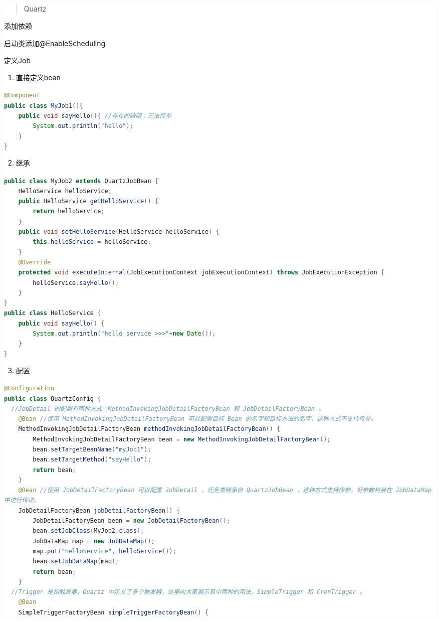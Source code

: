 > Quartz

添加依赖

启动类添加@EnableScheduling

定义Job

1. 直接定义bean

```Java
@Component
public class MyJob1(){
  	public void sayHello(){ //存在的缺陷：无法传参
      	System.out.println("hello");
    }
}
```

2. 继承

```java
public class MyJob2 extends QuartzJobBean {
    HelloService helloService;
    public HelloService getHelloService() {
        return helloService;
    }
    public void setHelloService(HelloService helloService) {
        this.helloService = helloService;
    }
    @Override
    protected void executeInternal(JobExecutionContext jobExecutionContext) throws JobExecutionException {
        helloService.sayHello();
    }
}
public class HelloService {
    public void sayHello() {
        System.out.println("hello service >>>"+new Date());
    }
}
```

3. 配置

```java
@Configuration
public class QuartzConfig {
  //JobDetail 的配置有两种方式：MethodInvokingJobDetailFactoryBean 和 JobDetailFactoryBean 。
    @Bean //使用 MethodInvokingJobDetailFactoryBean 可以配置目标 Bean 的名字和目标方法的名字，这种方式不支持传参。
    MethodInvokingJobDetailFactoryBean methodInvokingJobDetailFactoryBean() {
        MethodInvokingJobDetailFactoryBean bean = new MethodInvokingJobDetailFactoryBean();
        bean.setTargetBeanName("myJob1");
        bean.setTargetMethod("sayHello");
        return bean;
    }
    @Bean //使用 JobDetailFactoryBean 可以配置 JobDetail ，任务类继承自 QuartzJobBean ，这种方式支持传参，将参数封装在 JobDataMap 中进行传递。
    JobDetailFactoryBean jobDetailFactoryBean() {
        JobDetailFactoryBean bean = new JobDetailFactoryBean();
        bean.setJobClass(MyJob2.class);
        JobDataMap map = new JobDataMap();
        map.put("helloService", helloService());
        bean.setJobDataMap(map);
        return bean;
    }
  //Trigger 是指触发器，Quartz 中定义了多个触发器，这里向大家展示其中两种的用法，SimpleTrigger 和 CronTrigger 。
    @Bean
    SimpleTriggerFactoryBean simpleTriggerFactoryBean() {
```